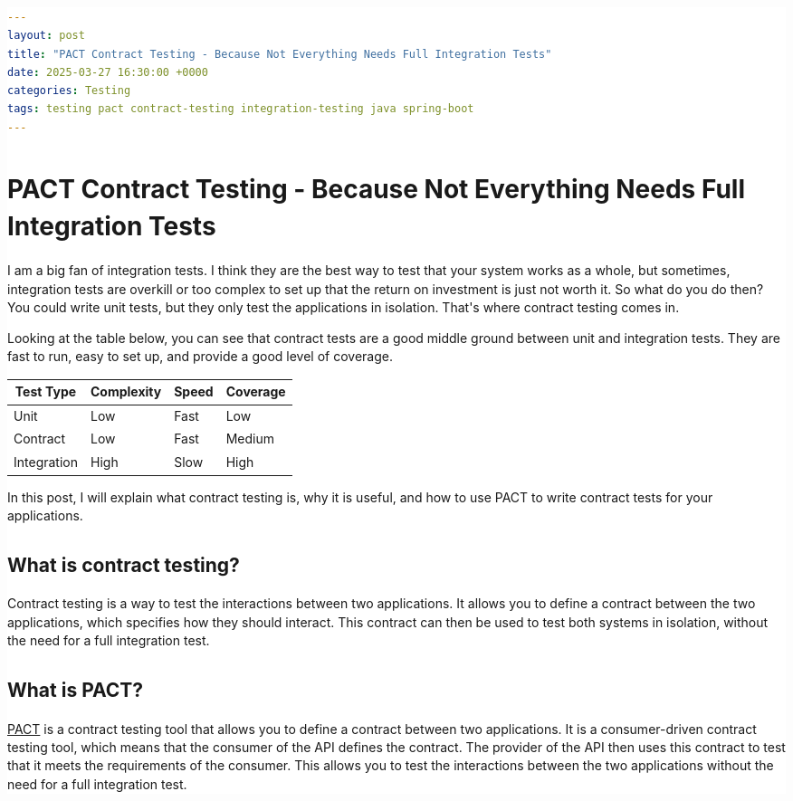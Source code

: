 ```yaml
---
layout: post
title: "PACT Contract Testing - Because Not Everything Needs Full Integration Tests"
date: 2025-03-27 16:30:00 +0000
categories: Testing
tags: testing pact contract-testing integration-testing java spring-boot
---
```


# PACT Contract Testing - Because Not Everything Needs Full Integration Tests

I am a big fan of integration tests. I think they are the best way to test that your system works as a whole, but
sometimes, integration tests are overkill or too complex to set up that the return on investment is just not worth it.
So what do you do then? You could write unit tests, but they only test the applications in isolation. That's where
contract testing comes in. 

Looking at the table below, you can see that contract tests are a good middle ground between unit and integration tests. 
They are fast to run, easy to set up, and provide a good level of coverage.

| Test Type   | Complexity | Speed | Coverage |
| ----------- | ---------- | ----- | -------- |
| Unit        | Low        | Fast  | Low      |
| Contract    | Low        | Fast  | Medium   |
| Integration | High       | Slow  | High     |

In this post, I will explain what contract testing is, why it is useful, and how to use PACT to write contract tests for
your applications. 

## What is contract testing?

Contract testing is a way to test the interactions between two applications. It allows you to define a contract between 
the two applications, which specifies how they should interact. This contract can then be used to test both systems in 
isolation, without the need for a full integration test.

## What is PACT?

[PACT](https://docs.pact.io/) is a contract testing tool that allows you to define a contract between two applications. 
It is a consumer-driven contract testing tool, which means that the consumer of the API defines the contract. The 
provider of the API then uses this contract to test that it meets the requirements of the consumer. This allows you to 
test the interactions between the two applications without the need for a full integration test. 
